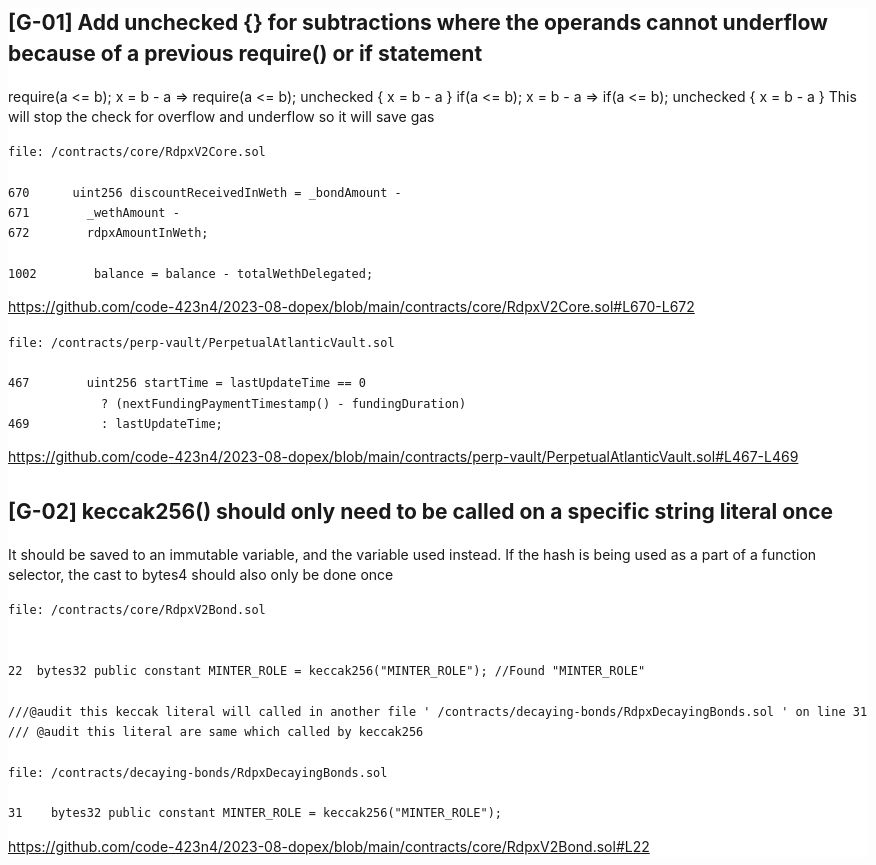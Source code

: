 ## [G-01] Add unchecked {} for subtractions where the operands cannot underflow because of a previous require() or if statement  

require(a <= b); x = b - a => require(a <= b); unchecked { x = b - a }
if(a <= b); x = b - a => if(a <= b); unchecked { x = b - a }
This will stop the check for overflow and underflow so it will save gas

```solidity
file: /contracts/core/RdpxV2Core.sol

670      uint256 discountReceivedInWeth = _bondAmount -
671        _wethAmount -
672        rdpxAmountInWeth;

1002        balance = balance - totalWethDelegated;

```
https://github.com/code-423n4/2023-08-dopex/blob/main/contracts/core/RdpxV2Core.sol#L670-L672

```solidity
file: /contracts/perp-vault/PerpetualAtlanticVault.sol

467        uint256 startTime = lastUpdateTime == 0
             ? (nextFundingPaymentTimestamp() - fundingDuration)
469          : lastUpdateTime;

```
https://github.com/code-423n4/2023-08-dopex/blob/main/contracts/perp-vault/PerpetualAtlanticVault.sol#L467-L469


## [G-02] keccak256() should only need to be called on a specific string literal once

It should be saved to an immutable variable, and the variable used instead. If the hash is being used as a part of a function selector, the cast to bytes4 should also only be done once

```solidity
file: /contracts/core/RdpxV2Bond.sol


22  bytes32 public constant MINTER_ROLE = keccak256("MINTER_ROLE"); //Found "MINTER_ROLE"

///@audit this keccak literal will called in another file ' /contracts/decaying-bonds/RdpxDecayingBonds.sol ' on line 31
/// @audit this literal are same which called by keccak256  

file: /contracts/decaying-bonds/RdpxDecayingBonds.sol

31    bytes32 public constant MINTER_ROLE = keccak256("MINTER_ROLE");

```
https://github.com/code-423n4/2023-08-dopex/blob/main/contracts/core/RdpxV2Bond.sol#L22
